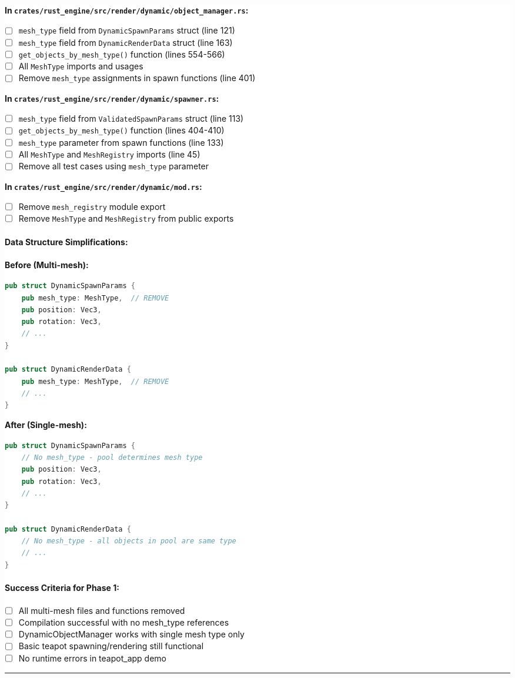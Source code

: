 **In `crates/rust_engine/src/render/dynamic/object_manager.rs`:**
- [ ] `mesh_type` field from `DynamicSpawnParams` struct (line 121)
- [ ] `mesh_type` field from `DynamicRenderData` struct (line 163) 
- [ ] `get_objects_by_mesh_type()` function (lines 554-566)
- [ ] All `MeshType` imports and usages
- [ ] Remove `mesh_type` assignments in spawn functions (line 401)

**In `crates/rust_engine/src/render/dynamic/spawner.rs`:**
- [ ] `mesh_type` field from `ValidatedSpawnParams` struct (line 113)
- [ ] `get_objects_by_mesh_type()` function (lines 404-410)
- [ ] `mesh_type` parameter from spawn functions (line 133)
- [ ] All `MeshType` and `MeshRegistry` imports (line 45)
- [ ] Remove all test cases using `mesh_type` parameter

**In `crates/rust_engine/src/render/dynamic/mod.rs`:**
- [ ] Remove `mesh_registry` module export
- [ ] Remove `MeshType` and `MeshRegistry` from public exports

#### **Data Structure Simplifications:**

**Before (Multi-mesh):**
```rust
pub struct DynamicSpawnParams {
    pub mesh_type: MeshType,  // REMOVE
    pub position: Vec3,
    pub rotation: Vec3,
    // ...
}

pub struct DynamicRenderData {
    pub mesh_type: MeshType,  // REMOVE
    // ...
}
```

**After (Single-mesh):**
```rust
pub struct DynamicSpawnParams {
    // No mesh_type - pool determines mesh type
    pub position: Vec3,
    pub rotation: Vec3,
    // ...
}

pub struct DynamicRenderData {
    // No mesh_type - all objects in pool are same type
    // ...
}
```

#### **Success Criteria for Phase 1:**
- [ ] All multi-mesh files and functions removed
- [ ] Compilation successful with no mesh_type references
- [ ] DynamicObjectManager works with single mesh type only
- [ ] Basic teapot spawning/rendering still functional
- [ ] No runtime errors in teapot_app demo

---